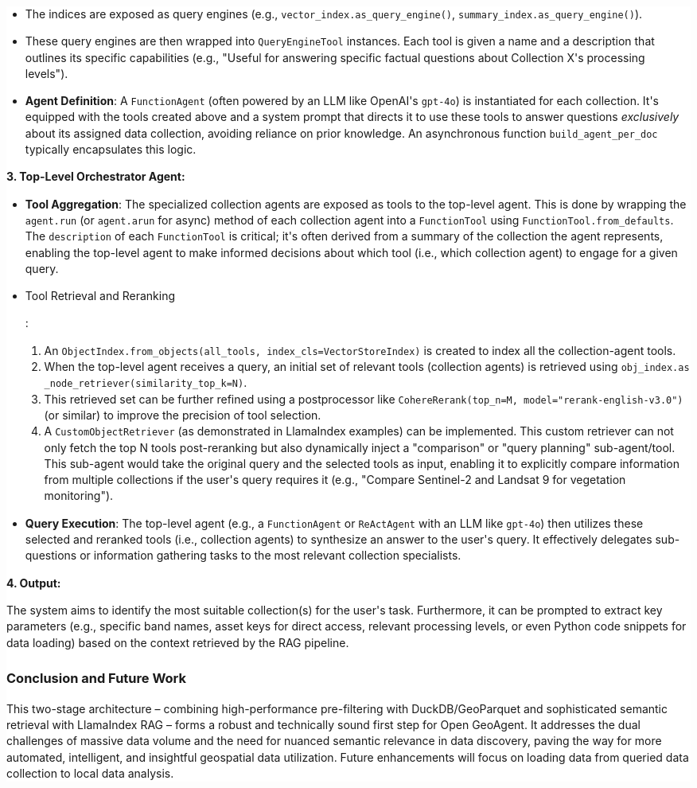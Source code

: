   - The indices are exposed as query engines (e.g., `vector_index.as_query_engine()`, `summary_index.as_query_engine()`).
  - These query engines are then wrapped into `QueryEngineTool` instances. Each tool is given a name and a description that outlines its specific capabilities (e.g., "Useful for answering specific factual questions about Collection X's processing levels").

- **Agent Definition**: A `FunctionAgent` (often powered by an LLM like OpenAI's `gpt-4o`) is instantiated for each collection. It's equipped with the tools created above and a system prompt that directs it to use these tools to answer questions *exclusively* about its assigned data collection, avoiding reliance on prior knowledge. An asynchronous function `build_agent_per_doc` typically encapsulates this logic.

**3. Top-Level Orchestrator Agent:**

- **Tool Aggregation**: The specialized collection agents are exposed as tools to the top-level agent. This is done by wrapping the `agent.run` (or `agent.arun` for async) method of each collection agent into a `FunctionTool` using `FunctionTool.from_defaults`. The `description` of each `FunctionTool` is critical; it's often derived from a summary of the collection the agent represents, enabling the top-level agent to make informed decisions about which tool (i.e., which collection agent) to engage for a given query.

- Tool Retrieval and Reranking

  :

  1. An `ObjectIndex.from_objects(all_tools, index_cls=VectorStoreIndex)` is created to index all the collection-agent tools.
  2. When the top-level agent receives a query, an initial set of relevant tools (collection agents) is retrieved using `obj_index.as_node_retriever(similarity_top_k=N)`.
  3. This retrieved set can be further refined using a postprocessor like `CohereRerank(top_n=M, model="rerank-english-v3.0")` (or similar) to improve the precision of tool selection.
  4. A `CustomObjectRetriever` (as demonstrated in LlamaIndex examples) can be implemented. This custom retriever can not only fetch the top N tools post-reranking but also dynamically inject a "comparison" or "query planning" sub-agent/tool. This sub-agent would take the original query and the selected tools as input, enabling it to explicitly compare information from multiple collections if the user's query requires it (e.g., "Compare Sentinel-2 and Landsat 9 for vegetation monitoring").

- **Query Execution**: The top-level agent (e.g., a `FunctionAgent` or `ReActAgent` with an LLM like `gpt-4o`) then utilizes these selected and reranked tools (i.e., collection agents) to synthesize an answer to the user's query. It effectively delegates sub-questions or information gathering tasks to the most relevant collection specialists.

**4. Output:**

The system aims to identify the most suitable collection(s) for the user's task. Furthermore, it can be prompted to extract key parameters (e.g., specific band names, asset keys for direct access, relevant processing levels, or even Python code snippets for data loading) based on the context retrieved by the RAG pipeline.

### Conclusion and Future Work

This two-stage architecture – combining high-performance pre-filtering with DuckDB/GeoParquet and sophisticated semantic retrieval with LlamaIndex RAG – forms a robust and technically sound first step for Open GeoAgent. It addresses the dual challenges of massive data volume and the need for nuanced semantic relevance in data discovery, paving the way for more automated, intelligent, and insightful geospatial data utilization. Future enhancements will focus on loading data from queried data collection to local data analysis.







